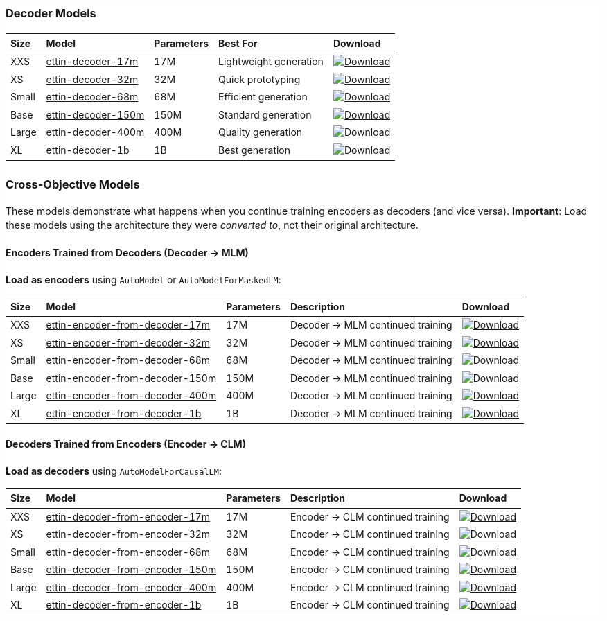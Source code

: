 ### Decoder Models

| Size | Model | Parameters | Best For | Download |
|:-----|:------|:-----------|:---------|:---------|
| XXS | [ettin-decoder-17m](https://huggingface.co/jhu-clsp/ettin-decoder-17m) | 17M | Lightweight generation | [![Download](https://img.shields.io/badge/🤗-Download-blue)](https://huggingface.co/jhu-clsp/ettin-decoder-17m) |
| XS | [ettin-decoder-32m](https://huggingface.co/jhu-clsp/ettin-decoder-32m) | 32M | Quick prototyping | [![Download](https://img.shields.io/badge/🤗-Download-blue)](https://huggingface.co/jhu-clsp/ettin-decoder-32m) |
| Small | [ettin-decoder-68m](https://huggingface.co/jhu-clsp/ettin-decoder-68m) | 68M | Efficient generation | [![Download](https://img.shields.io/badge/🤗-Download-blue)](https://huggingface.co/jhu-clsp/ettin-decoder-68m) |
| Base | [ettin-decoder-150m](https://huggingface.co/jhu-clsp/ettin-decoder-150m) | 150M | Standard generation | [![Download](https://img.shields.io/badge/🤗-Download-blue)](https://huggingface.co/jhu-clsp/ettin-decoder-150m) |
| Large | [ettin-decoder-400m](https://huggingface.co/jhu-clsp/ettin-decoder-400m) | 400M | Quality generation | [![Download](https://img.shields.io/badge/🤗-Download-blue)](https://huggingface.co/jhu-clsp/ettin-decoder-400m) |
| XL | [ettin-decoder-1b](https://huggingface.co/jhu-clsp/ettin-decoder-1b) | 1B | Best generation | [![Download](https://img.shields.io/badge/🤗-Download-blue)](https://huggingface.co/jhu-clsp/ettin-decoder-1b) |

### Cross-Objective Models

These models demonstrate what happens when you continue training encoders as decoders (and vice versa). **Important**: Load these models using the architecture they were *converted to*, not their original architecture.

#### Encoders Trained from Decoders (Decoder → MLM)
**Load as encoders** using `AutoModel` or `AutoModelForMaskedLM`:

| Size | Model | Parameters | Description | Download |
|:-----|:------|:-----------|:------------|:---------|
| XXS | [ettin-encoder-from-decoder-17m](https://huggingface.co/jhu-clsp/ettin-encoder-from-decoder-17m) | 17M | Decoder → MLM continued training | [![Download](https://img.shields.io/badge/🤗-Download-blue)](https://huggingface.co/jhu-clsp/ettin-encoder-from-decoder-17m) |
| XS | [ettin-encoder-from-decoder-32m](https://huggingface.co/jhu-clsp/ettin-encoder-from-decoder-32m) | 32M | Decoder → MLM continued training | [![Download](https://img.shields.io/badge/🤗-Download-blue)](https://huggingface.co/jhu-clsp/ettin-encoder-from-decoder-32m) |
| Small | [ettin-encoder-from-decoder-68m](https://huggingface.co/jhu-clsp/ettin-encoder-from-decoder-68m) | 68M | Decoder → MLM continued training | [![Download](https://img.shields.io/badge/🤗-Download-blue)](https://huggingface.co/jhu-clsp/ettin-encoder-from-decoder-68m) |
| Base | [ettin-encoder-from-decoder-150m](https://huggingface.co/jhu-clsp/ettin-encoder-from-decoder-150m) | 150M | Decoder → MLM continued training | [![Download](https://img.shields.io/badge/🤗-Download-blue)](https://huggingface.co/jhu-clsp/ettin-encoder-from-decoder-150m) |
| Large | [ettin-encoder-from-decoder-400m](https://huggingface.co/jhu-clsp/ettin-encoder-from-decoder-400m) | 400M | Decoder → MLM continued training | [![Download](https://img.shields.io/badge/🤗-Download-blue)](https://huggingface.co/jhu-clsp/ettin-encoder-from-decoder-400m) |
| XL | [ettin-encoder-from-decoder-1b](https://huggingface.co/jhu-clsp/ettin-encoder-from-decoder-1b) | 1B | Decoder → MLM continued training | [![Download](https://img.shields.io/badge/🤗-Download-blue)](https://huggingface.co/jhu-clsp/ettin-encoder-from-decoder-1b) |

#### Decoders Trained from Encoders (Encoder → CLM)
**Load as decoders** using `AutoModelForCausalLM`:

| Size | Model | Parameters | Description | Download |
|:-----|:------|:-----------|:------------|:---------|
| XXS | [ettin-decoder-from-encoder-17m](https://huggingface.co/jhu-clsp/ettin-decoder-from-encoder-17m) | 17M | Encoder → CLM continued training | [![Download](https://img.shields.io/badge/🤗-Download-blue)](https://huggingface.co/jhu-clsp/ettin-decoder-from-encoder-17m) |
| XS | [ettin-decoder-from-encoder-32m](https://huggingface.co/jhu-clsp/ettin-decoder-from-encoder-32m) | 32M | Encoder → CLM continued training | [![Download](https://img.shields.io/badge/🤗-Download-blue)](https://huggingface.co/jhu-clsp/ettin-decoder-from-encoder-32m) |
| Small | [ettin-decoder-from-encoder-68m](https://huggingface.co/jhu-clsp/ettin-decoder-from-encoder-68m) | 68M | Encoder → CLM continued training | [![Download](https://img.shields.io/badge/🤗-Download-blue)](https://huggingface.co/jhu-clsp/ettin-decoder-from-encoder-68m) |
| Base | [ettin-decoder-from-encoder-150m](https://huggingface.co/jhu-clsp/ettin-decoder-from-encoder-150m) | 150M | Encoder → CLM continued training | [![Download](https://img.shields.io/badge/🤗-Download-blue)](https://huggingface.co/jhu-clsp/ettin-decoder-from-encoder-150m) |
| Large | [ettin-decoder-from-encoder-400m](https://huggingface.co/jhu-clsp/ettin-decoder-from-encoder-400m) | 400M | Encoder → CLM continued training | [![Download](https://img.shields.io/badge/🤗-Download-blue)](https://huggingface.co/jhu-clsp/ettin-decoder-from-encoder-400m) |
| XL | [ettin-decoder-from-encoder-1b](https://huggingface.co/jhu-clsp/ettin-decoder-from-encoder-1b) | 1B | Encoder → CLM continued training | [![Download](https://img.shields.io/badge/🤗-Download-blue)](https://huggingface.co/jhu-clsp/ettin-decoder-from-encoder-1b) |
